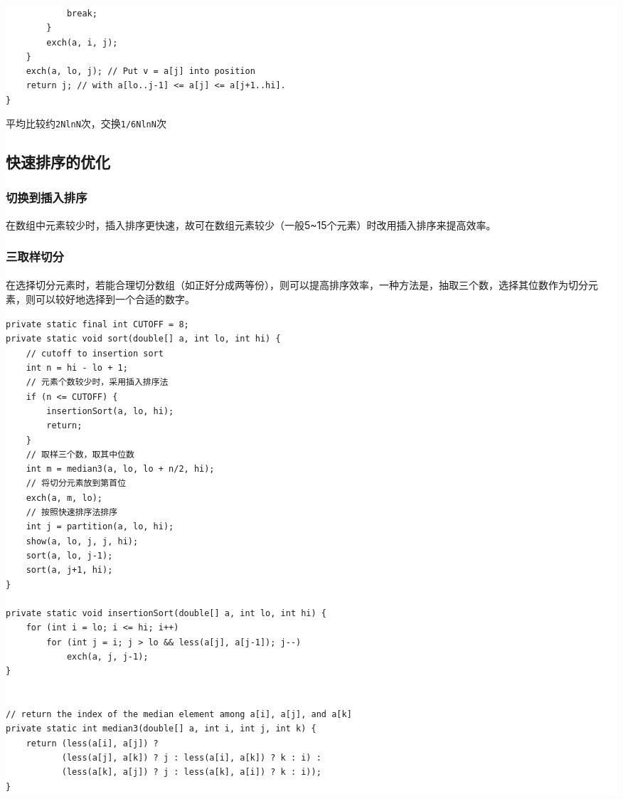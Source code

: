```text
            break;
        }
        exch(a, i, j);
    }
    exch(a, lo, j); // Put v = a[j] into position
    return j; // with a[lo..j-1] <= a[j] <= a[j+1..hi].
}
```

平均比较约`2NlnN`次，交换`1/6NlnN`次

## 快速排序的优化

### 切换到插入排序

在数组中元素较少时，插入排序更快速，故可在数组元素较少（一般5~15个元素）时改用插入排序来提高效率。

### 三取样切分

在选择切分元素时，若能合理切分数组（如正好分成两等份），则可以提高排序效率，一种方法是，抽取三个数，选择其位数作为切分元素，则可以较好地选择到一个合适的数字。

```text
private static final int CUTOFF = 8;
private static void sort(double[] a, int lo, int hi) { 
    // cutoff to insertion sort
    int n = hi - lo + 1;
    // 元素个数较少时，采用插入排序法
    if (n <= CUTOFF) {
        insertionSort(a, lo, hi);
        return;
    }
    // 取样三个数，取其中位数
    int m = median3(a, lo, lo + n/2, hi);
    // 将切分元素放到第首位
    exch(a, m, lo);
    // 按照快速排序法排序
    int j = partition(a, lo, hi);
    show(a, lo, j, j, hi);
    sort(a, lo, j-1);
    sort(a, j+1, hi);
}

private static void insertionSort(double[] a, int lo, int hi) {
    for (int i = lo; i <= hi; i++)
        for (int j = i; j > lo && less(a[j], a[j-1]); j--)
            exch(a, j, j-1);
}


// return the index of the median element among a[i], a[j], and a[k]
private static int median3(double[] a, int i, int j, int k) {
    return (less(a[i], a[j]) ?
           (less(a[j], a[k]) ? j : less(a[i], a[k]) ? k : i) :
           (less(a[k], a[j]) ? j : less(a[k], a[i]) ? k : i));
}
```
